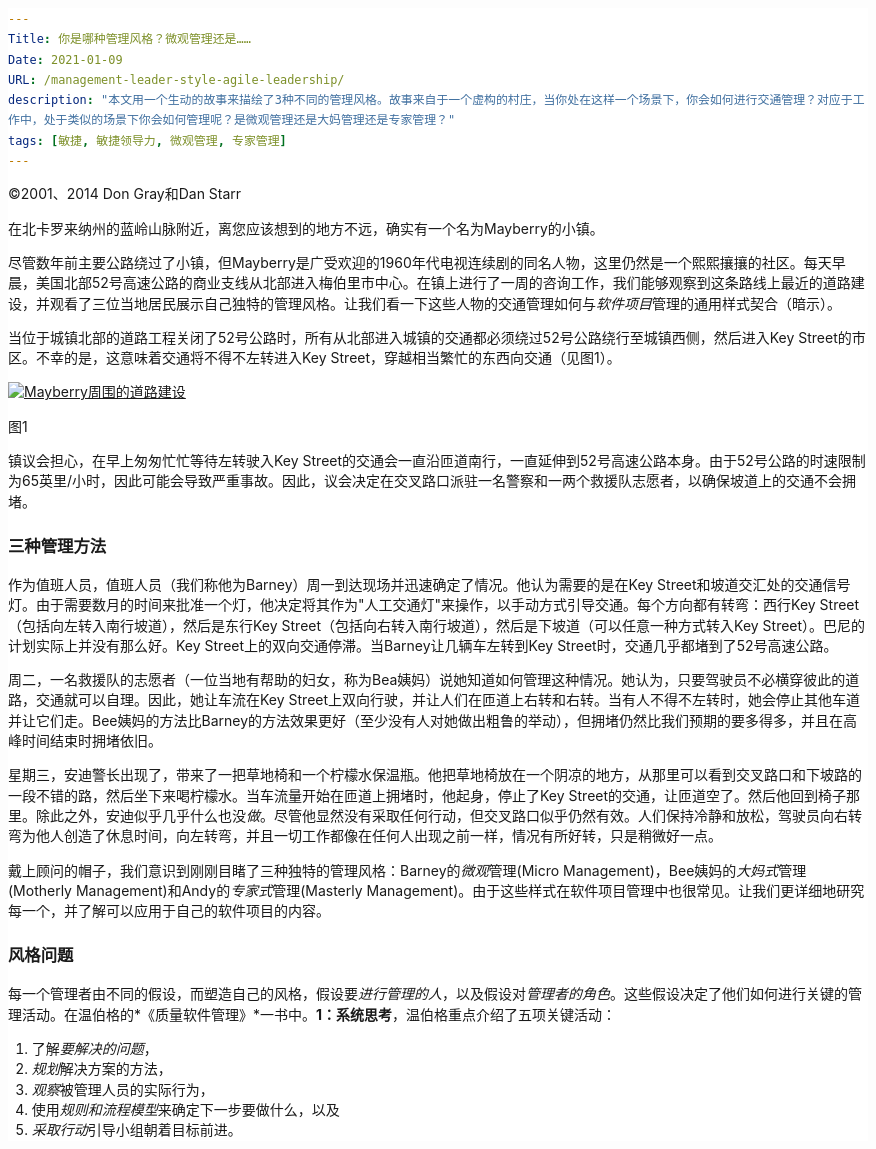 ```yaml
---
Title: 你是哪种管理风格？微观管理还是……
Date: 2021-01-09
URL: /management-leader-style-agile-leadership/
description: "本文用一个生动的故事来描绘了3种不同的管理风格。故事来自于一个虚构的村庄，当你处在这样一个场景下，你会如何进行交通管理？对应于工作中，处于类似的场景下你会如何管理呢？是微观管理还是大妈管理还是专家管理？"
tags: [敏捷, 敏捷领导力, 微观管理, 专家管理]
---
```


©2001、2014 Don Gray和Dan Starr

在北卡罗来纳州的蓝岭山脉附近，离您应该想到的地方不远，确实有一个名为Mayberry的小镇。

尽管数年前主要公路绕过了小镇，但Mayberry是广受欢迎的1960年代电视连续剧的同名人物，这里仍然是一个熙熙攘攘的社区。每天早晨，美国北部52号高速公路的商业支线从北部进入梅伯里市中心。在镇上进行了一周的咨询工作，我们能够观察到这条路线上最近的道路建设，并观看了三位当地居民展示自己独特的管理风格。让我们看一下这些人物的交通管理如何与*软件项目*管理的通用样式契合（暗示）。

当位于城镇北部的道路工程关闭了52号公路时，所有从北部进入城镇的交通都必须绕过52号公路绕行至城镇西侧，然后进入Key Street的市区。不幸的是，这意味着交通将不得不左转进入Key Street，穿越相当繁忙的东西向交通（见图1）。

[![Mayberry周围的道路建设](http://www.donaldegray.com/wp-content/uploads/2010/02/Hwy52Construction.gif "52号高速公路施工")](http://www.donaldegray.com/wp-content/uploads/2010/02/Hwy52Construction.gif)

图1

镇议会担心，在早上匆匆忙忙等待左转驶入Key Street的交通会一直沿匝道南行，一直延伸到52号高速公路本身。由于52号公路的时速限制为65英里/小时，因此可能会导致严重事故。因此，议会决定在交叉路口派驻一名警察和一两个救援队志愿者，以确保坡道上的交通不会拥堵。

### 三种管理方法

作为值班人员，值班人员（我们称他为Barney）周一到达现场并迅速确定了情况。他认为需要的是在Key Street和坡道交汇处的交通信号灯。由于需要数月的时间来批准一个灯，他决定将其作为"人工交通灯"来操作，以手动方式引导交通。每个方向都有转弯：西行Key Street（包括向左转入南行坡道），然后是东行Key Street（包括向右转入南行坡道），然后是下坡道（可以任意一种方式转入Key Street）。巴尼的计划实际上并没有那么好。Key Street上的双向交通停滞。当Barney让几辆车左转到Key Street时，交通几乎都堵到了52号高速公路。

周二，一名救援队的志愿者（一位当地有帮助的妇女，称为Bea姨妈）说她知道如何管理这种情况。她认为，只要驾驶员不必横穿彼此的道路，交通就可以自理。因此，她让车流在Key Street上双向行驶，并让人们在匝道上右转和右转。当有人不得不左转时，她会停止其他车道并让它们走。Bee姨妈的方法比Barney的方法效果更好（至少没有人对她做出粗鲁的举动），但拥堵仍然比我们预期的要多得多，并且在高峰时间结束时拥堵依旧。

星期三，安迪警长出现了，带来了一把草地椅和一个柠檬水保温瓶。他把草地椅放在一个阴凉的地方，从那里可以看到交叉路口和下坡路的一段不错的路，然后坐下来喝柠檬水。当车流量开始在匝道上拥堵时，他起身，停止了Key Street的交通，让匝道空了。然后他回到椅子那里。除此之外，安迪似乎几乎什么也没*做*。尽管他显然没有采取任何行动，但交叉路口似乎仍然有效。人们保持冷静和放松，驾驶员向右转弯为他人创造了休息时间，向左转弯，并且一切工作都像在任何人出现之前一样，情况有所好转，只是稍微好一点。

戴上顾问的帽子，我们意识到刚刚目睹了三种独特的管理风格：Barney的*微观*管理(Micro Management)，Bee姨妈的*大妈式*管理(Motherly Management)和Andy的*专家式*管理(Masterly Management)。由于这些样式在软件项目管理中也很常见。让我们更详细地研究每一个，并了解可以应用于自己的软件项目的内容。

### 风格问题

每一个管理者由不同的假设，而塑造自己的风格，假设要*进行管理的人*，以及假设对*管理者的角色*。这些假设决定了他们如何进行关键的管理活动。在温伯格的*《质量软件管理》*一书中。**1：系统思考**，温伯格重点介绍了五项关键活动：

1.  了解*要解决的问题*，
2.  *规划*解决方案的方法，
3.  *观察*被管理人员的实际行为，
4.  使用*规则和流程模型*来确定下一步要做什么，以及
5.  *采取行动*引导小组朝着目标前进。
